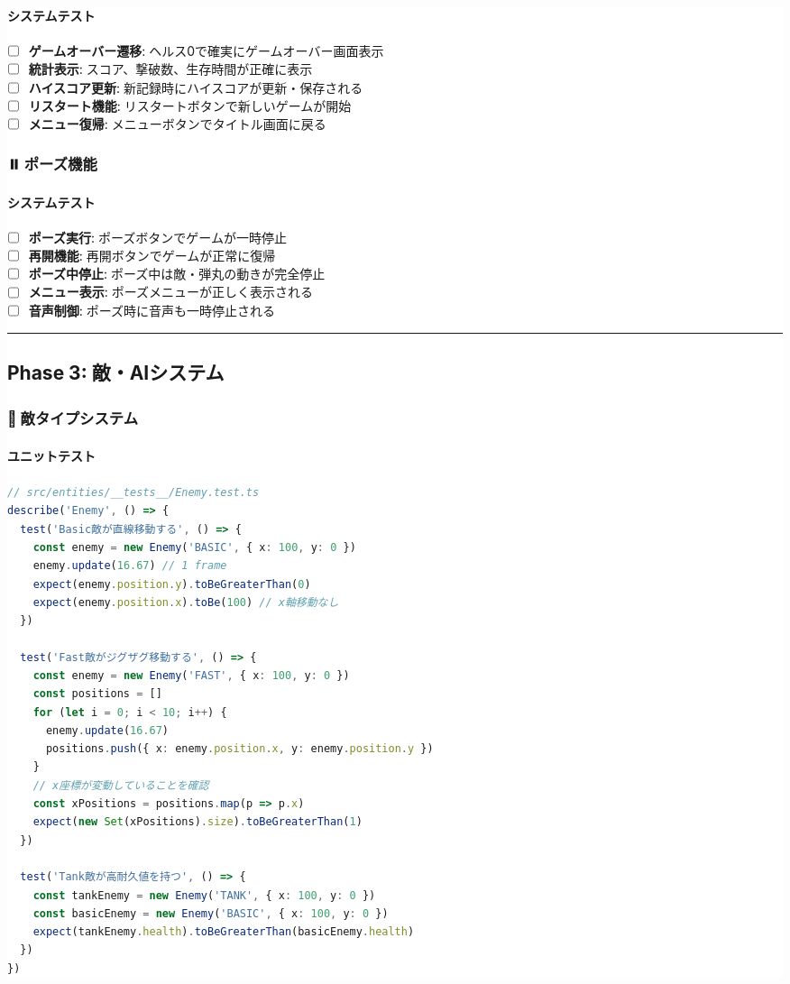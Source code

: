 #### システムテスト
- [ ] **ゲームオーバー遷移**: ヘルス0で確実にゲームオーバー画面表示
- [ ] **統計表示**: スコア、撃破数、生存時間が正確に表示
- [ ] **ハイスコア更新**: 新記録時にハイスコアが更新・保存される
- [ ] **リスタート機能**: リスタートボタンで新しいゲームが開始
- [ ] **メニュー復帰**: メニューボタンでタイトル画面に戻る

### ⏸️ ポーズ機能

#### システムテスト
- [ ] **ポーズ実行**: ポーズボタンでゲームが一時停止
- [ ] **再開機能**: 再開ボタンでゲームが正常に復帰
- [ ] **ポーズ中停止**: ポーズ中は敵・弾丸の動きが完全停止
- [ ] **メニュー表示**: ポーズメニューが正しく表示される
- [ ] **音声制御**: ポーズ時に音声も一時停止される

---

## Phase 3: 敵・AIシステム

### 🤖 敵タイプシステム

#### ユニットテスト
```typescript
// src/entities/__tests__/Enemy.test.ts
describe('Enemy', () => {
  test('Basic敵が直線移動する', () => {
    const enemy = new Enemy('BASIC', { x: 100, y: 0 })
    enemy.update(16.67) // 1 frame
    expect(enemy.position.y).toBeGreaterThan(0)
    expect(enemy.position.x).toBe(100) // x軸移動なし
  })
  
  test('Fast敵がジグザグ移動する', () => {
    const enemy = new Enemy('FAST', { x: 100, y: 0 })
    const positions = []
    for (let i = 0; i < 10; i++) {
      enemy.update(16.67)
      positions.push({ x: enemy.position.x, y: enemy.position.y })
    }
    // x座標が変動していることを確認
    const xPositions = positions.map(p => p.x)
    expect(new Set(xPositions).size).toBeGreaterThan(1)
  })
  
  test('Tank敵が高耐久値を持つ', () => {
    const tankEnemy = new Enemy('TANK', { x: 100, y: 0 })
    const basicEnemy = new Enemy('BASIC', { x: 100, y: 0 })
    expect(tankEnemy.health).toBeGreaterThan(basicEnemy.health)
  })
})
```

